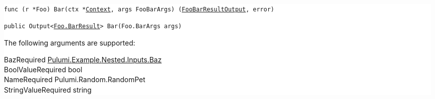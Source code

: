 
<div>
<pulumi-choosable type="language" values="go">
<div class="highlight"><pre class="chroma"><code class="language-go" data-lang="go"><span class="k">func</span> <span class="p">(r *Foo)</span> Bar<span class="p">(</span><span class="nx">ctx</span><span class="p"> *</span><span class="nx"><a href="https://pkg.go.dev/github.com/pulumi/pulumi/sdk/v3/go/pulumi?tab=doc#Context">Context</a></span><span class="p">,</span> <span class="nx">args</span><span class="p"> </span><span class="nx">FooBarArgs</span><span class="p">) (<span class="nx"><a href="#method_Bar_result">FooBarResultOutput</a></span>, error)</span></code></pre></div>
</pulumi-choosable>
</div>


<div>
<pulumi-choosable type="language" values="csharp">
<div class="highlight"><pre class="chroma"><code class="language-csharp" data-lang="csharp"><span class="k">public </span>Output&lt;<span class="nx"><a href="#method_Bar_result">Foo.BarResult</a></span>&gt; <span class="nx">Bar</span><span class="p">(<span class="nx">Foo.BarArgs</span><span class="p"> </span><span class="nx">args)</span></code></pre></div>
</pulumi-choosable>
</div>



The following arguments are supported:


<div>
<pulumi-choosable type="language" values="csharp">
<dl class="resources-properties"><dt class="property-required"
            title="Required">
        <span id="bar_arg_bazrequired_csharp">
<a data-swiftype-name="resource-property" data-swiftype-type="text" href="#bar_arg_bazrequired_csharp/" style="color: inherit; text-decoration: inherit;">Baz<wbr>Required</a>
</span>
        <span class="property-indicator"></span>
        <span class="property-type"><a href="#baz/">Pulumi.<wbr>Example.<wbr>Nested.<wbr>Inputs.<wbr>Baz</a></span>
    </dt>
    <dd></dd><dt class="property-required"
            title="Required">
        <span id="bar_arg_boolvaluerequired_csharp">
<a data-swiftype-name="resource-property" data-swiftype-type="text" href="#bar_arg_boolvaluerequired_csharp/" style="color: inherit; text-decoration: inherit;">Bool<wbr>Value<wbr>Required</a>
</span>
        <span class="property-indicator"></span>
        <span class="property-type">bool</span>
    </dt>
    <dd></dd><dt class="property-required"
            title="Required">
        <span id="bar_arg_namerequired_csharp">
<a data-swiftype-name="resource-property" data-swiftype-type="text" href="#bar_arg_namerequired_csharp/" style="color: inherit; text-decoration: inherit;">Name<wbr>Required</a>
</span>
        <span class="property-indicator"></span>
        <span class="property-type">Pulumi.<wbr>Random.<wbr>Random<wbr>Pet</span>
    </dt>
    <dd></dd><dt class="property-required"
            title="Required">
        <span id="bar_arg_stringvaluerequired_csharp">
<a data-swiftype-name="resource-property" data-swiftype-type="text" href="#bar_arg_stringvaluerequired_csharp/" style="color: inherit; text-decoration: inherit;">String<wbr>Value<wbr>Required</a>
</span>
        <span class="property-indicator"></span>
        <span class="property-type">string</span>
    </dt>
    <dd></dd><dt class="property-optional"